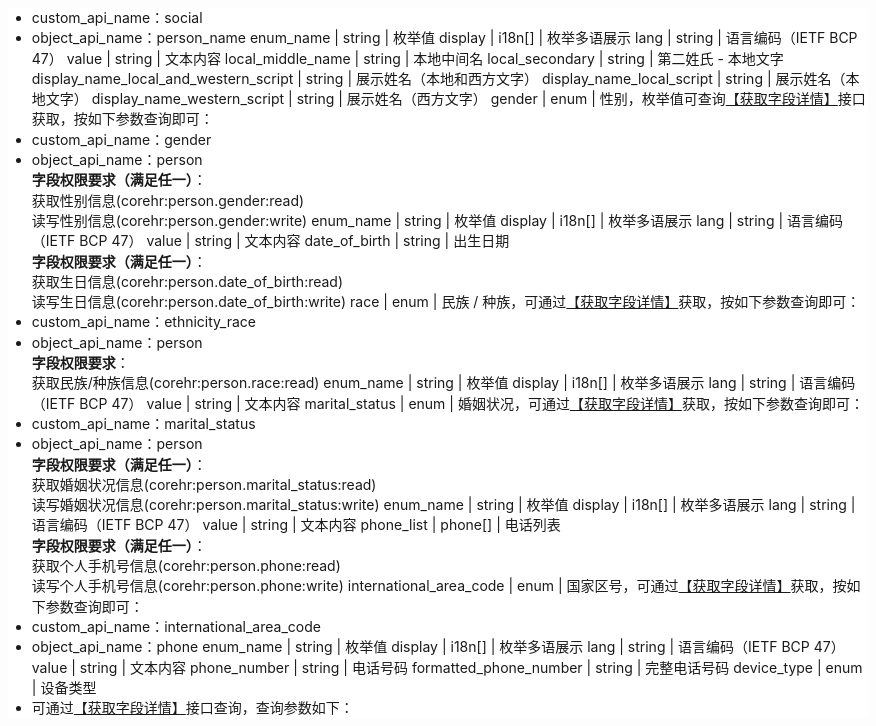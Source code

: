 - custom_api_name：social  
- object_api_name：person_name
enum_name | string | 枚举值
display | i18n\[\] | 枚举多语展示
lang | string | 语言编码（IETF BCP 47）
value | string | 文本内容
local_middle_name | string | 本地中间名
local_secondary | string | 第二姓氏 - 本地文字
display_name_local_and_western_script | string | 展示姓名（本地和西方文字）
display_name_local_script | string | 展示姓名（本地文字）
display_name_western_script | string | 展示姓名（西方文字）
gender | enum | 性别，枚举值可查询[【获取字段详情】](https://open.feishu.cn/document/uAjLw4CM/ukTMukTMukTM/reference/corehr-v1/custom_field/get_by_param)接口获取，按如下参数查询即可：   
- custom_api_name：gender   
- object_api_name：person  
**字段权限要求（满足任一）**：  
获取性别信息(corehr:person.gender:read)  
读写性别信息(corehr:person.gender:write)
enum_name | string | 枚举值
display | i18n\[\] | 枚举多语展示
lang | string | 语言编码（IETF BCP 47）
value | string | 文本内容
date_of_birth | string | 出生日期  
**字段权限要求（满足任一）**：  
获取生日信息(corehr:person.date_of_birth:read)  
读写生日信息(corehr:person.date_of_birth:write)
race | enum | 民族 / 种族，可通过[【获取字段详情】](https://open.feishu.cn/document/uAjLw4CM/ukTMukTMukTM/reference/corehr-v1/custom_field/get_by_param)获取，按如下参数查询即可：   
- custom_api_name：ethnicity_race   
- object_api_name：person  
**字段权限要求**：  
获取民族/种族信息(corehr:person.race:read)
enum_name | string | 枚举值
display | i18n\[\] | 枚举多语展示
lang | string | 语言编码（IETF BCP 47）
value | string | 文本内容
marital_status | enum | 婚姻状况，可通过[【获取字段详情】](https://open.feishu.cn/document/uAjLw4CM/ukTMukTMukTM/reference/corehr-v1/custom_field/get_by_param)获取，按如下参数查询即可：   
- custom_api_name：marital_status   
- object_api_name：person  
**字段权限要求（满足任一）**：  
获取婚姻状况信息(corehr:person.marital_status:read)  
读写婚姻状况信息(corehr:person.marital_status:write)
enum_name | string | 枚举值
display | i18n\[\] | 枚举多语展示
lang | string | 语言编码（IETF BCP 47）
value | string | 文本内容
phone_list | phone\[\] | 电话列表  
**字段权限要求（满足任一）**：  
获取个人手机号信息(corehr:person.phone:read)  
读写个人手机号信息(corehr:person.phone:write)
international_area_code | enum | 国家区号，可通过[【获取字段详情】](https://open.feishu.cn/document/uAjLw4CM/ukTMukTMukTM/reference/corehr-v1/custom_field/get_by_param)获取，按如下参数查询即可：  
- custom_api_name：international_area_code  
- object_api_name：phone
enum_name | string | 枚举值
display | i18n\[\] | 枚举多语展示
lang | string | 语言编码（IETF BCP 47）
value | string | 文本内容
phone_number | string | 电话号码
formatted_phone_number | string | 完整电话号码
device_type | enum | 设备类型  
- 可通过[【获取字段详情】](https://open.feishu.cn/document/uAjLw4CM/ukTMukTMukTM/reference/corehr-v1/custom_field/get_by_param)接口查询，查询参数如下：  